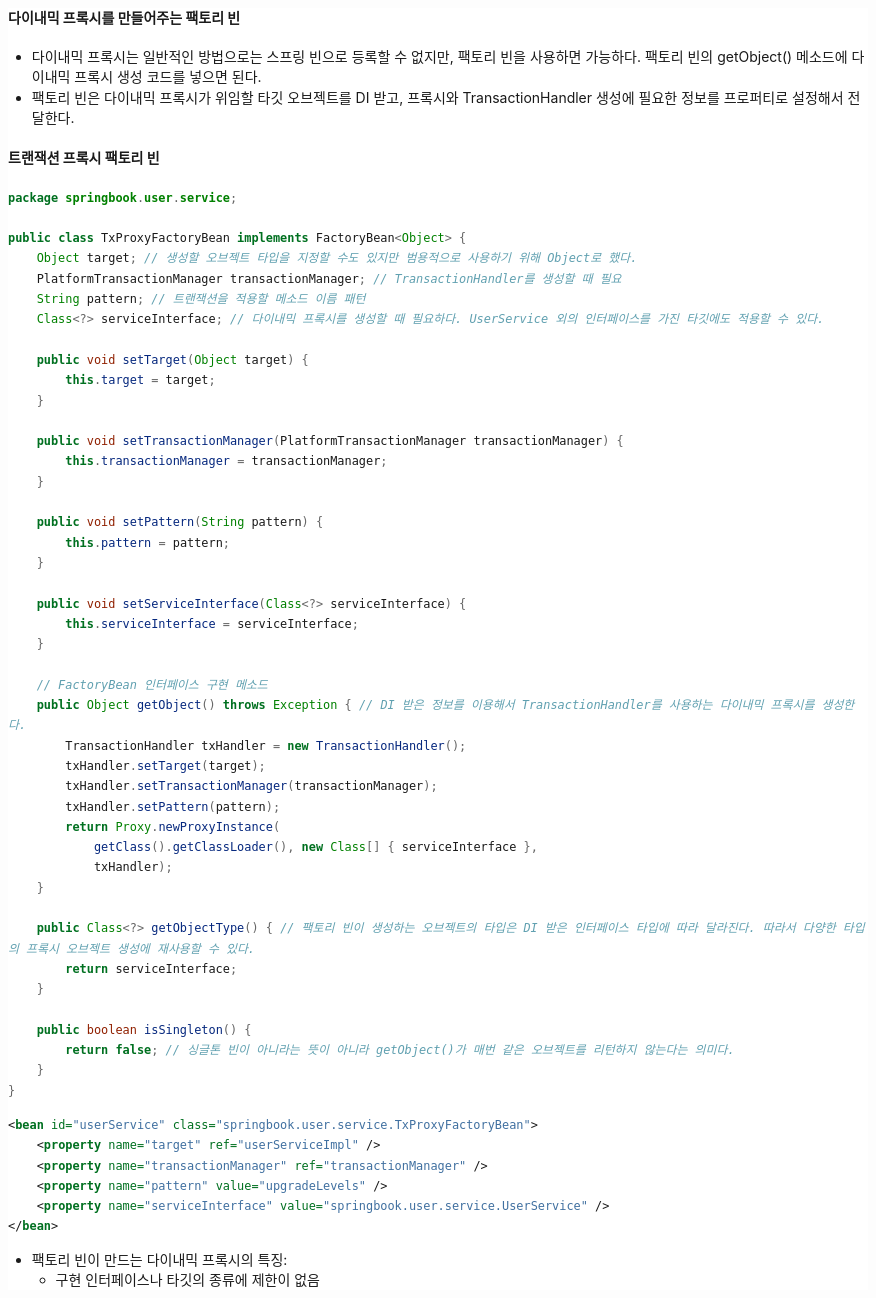 #### 다이내믹 프록시를 만들어주는 팩토리 빈

- 다이내믹 프록시는 일반적인 방법으로는 스프링 빈으로 등록할 수 없지만, 팩토리 빈을 사용하면 가능하다. 팩토리 빈의 getObject() 메소드에 다이내믹 프록시 생성 코드를 넣으면 된다.
- 팩토리 빈은 다이내믹 프록시가 위임할 타깃 오브젝트를 DI 받고, 프록시와 TransactionHandler 생성에 필요한 정보를 프로퍼티로 설정해서 전달한다.

#### 트랜잭션 프록시 팩토리 빈 

```java
package springbook.user.service;

public class TxProxyFactoryBean implements FactoryBean<Object> {
    Object target; // 생성할 오브젝트 타입을 지정할 수도 있지만 범용적으로 사용하기 위해 Object로 했다.
    PlatformTransactionManager transactionManager; // TransactionHandler를 생성할 때 필요
    String pattern; // 트랜잭션을 적용할 메소드 이름 패턴
    Class<?> serviceInterface; // 다이내믹 프록시를 생성할 때 필요하다. UserService 외의 인터페이스를 가진 타깃에도 적용할 수 있다.

    public void setTarget(Object target) {
        this.target = target;
    }

    public void setTransactionManager(PlatformTransactionManager transactionManager) {
        this.transactionManager = transactionManager;
    }

    public void setPattern(String pattern) {
        this.pattern = pattern;
    }

    public void setServiceInterface(Class<?> serviceInterface) {
        this.serviceInterface = serviceInterface;
    }

    // FactoryBean 인터페이스 구현 메소드
    public Object getObject() throws Exception { // DI 받은 정보를 이용해서 TransactionHandler를 사용하는 다이내믹 프록시를 생성한다.
        TransactionHandler txHandler = new TransactionHandler();
        txHandler.setTarget(target);
        txHandler.setTransactionManager(transactionManager);
        txHandler.setPattern(pattern);
        return Proxy.newProxyInstance(
            getClass().getClassLoader(), new Class[] { serviceInterface },
            txHandler);
    }

    public Class<?> getObjectType() { // 팩토리 빈이 생성하는 오브젝트의 타입은 DI 받은 인터페이스 타입에 따라 달라진다. 따라서 다양한 타입의 프록시 오브젝트 생성에 재사용할 수 있다.
        return serviceInterface;
    }

    public boolean isSingleton() {
        return false; // 싱글톤 빈이 아니라는 뜻이 아니라 getObject()가 매번 같은 오브젝트를 리턴하지 않는다는 의미다.
    }
}
```
```xml
<bean id="userService" class="springbook.user.service.TxProxyFactoryBean">
    <property name="target" ref="userServiceImpl" />
    <property name="transactionManager" ref="transactionManager" />
    <property name="pattern" value="upgradeLevels" />
    <property name="serviceInterface" value="springbook.user.service.UserService" />
</bean>
```
- 팩토리 빈이 만드는 다이내믹 프록시의 특징:
  - 구현 인터페이스나 타깃의 종류에 제한이 없음